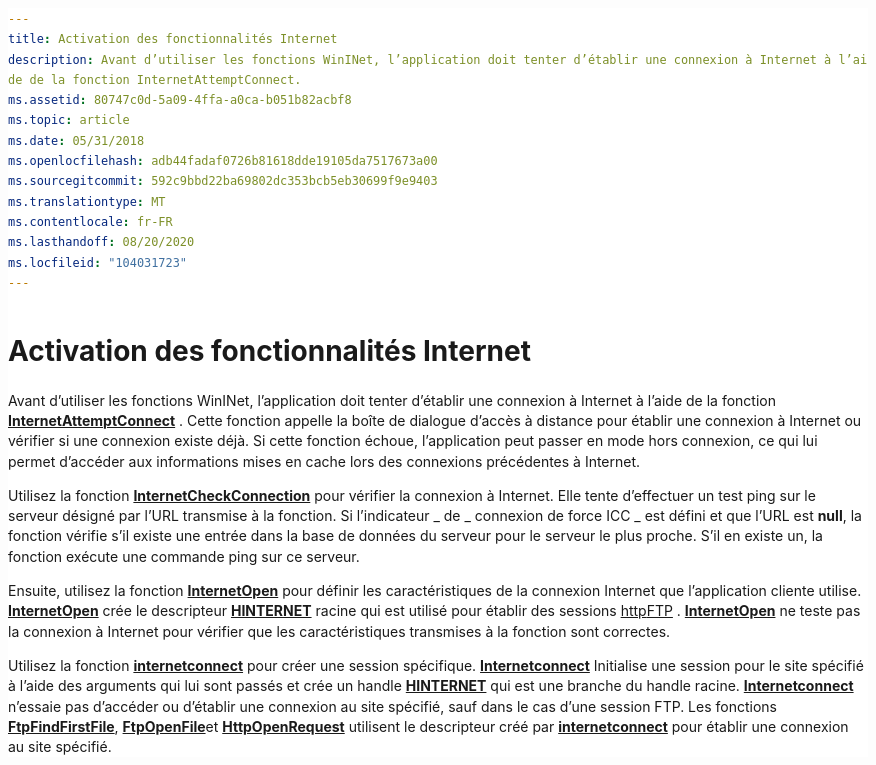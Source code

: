 ```yaml
---
title: Activation des fonctionnalités Internet
description: Avant d’utiliser les fonctions WinINet, l’application doit tenter d’établir une connexion à Internet à l’aide de la fonction InternetAttemptConnect.
ms.assetid: 80747c0d-5a09-4ffa-a0ca-b051b82acbf8
ms.topic: article
ms.date: 05/31/2018
ms.openlocfilehash: adb44fadaf0726b81618dde19105da7517673a00
ms.sourcegitcommit: 592c9bbd22ba69802dc353bcb5eb30699f9e9403
ms.translationtype: MT
ms.contentlocale: fr-FR
ms.lasthandoff: 08/20/2020
ms.locfileid: "104031723"
---
```

# <a name="enabling-internet-functionality"></a>Activation des fonctionnalités Internet

Avant d’utiliser les fonctions WinINet, l’application doit tenter d’établir une connexion à Internet à l’aide de la fonction [**InternetAttemptConnect**](/windows/desktop/api/Wininet/nf-wininet-internetattemptconnect) . Cette fonction appelle la boîte de dialogue d’accès à distance pour établir une connexion à Internet ou vérifier si une connexion existe déjà. Si cette fonction échoue, l’application peut passer en mode hors connexion, ce qui lui permet d’accéder aux informations mises en cache lors des connexions précédentes à Internet.

Utilisez la fonction [**InternetCheckConnection**](/windows/desktop/api/Wininet/nf-wininet-internetcheckconnectiona) pour vérifier la connexion à Internet. Elle tente d’effectuer un test ping sur le serveur désigné par l’URL transmise à la fonction. Si l’indicateur \_ de \_ connexion de force ICC \_ est défini et que l’URL est **null**, la fonction vérifie s’il existe une entrée dans la base de données du serveur pour le serveur le plus proche. S’il en existe un, la fonction exécute une commande ping sur ce serveur.

Ensuite, utilisez la fonction [**InternetOpen**](/windows/desktop/api/Wininet/nf-wininet-internetopena) pour définir les caractéristiques de la connexion Internet que l’application cliente utilise. [**InternetOpen**](/windows/desktop/api/Wininet/nf-wininet-internetopena) crée le descripteur [**HINTERNET**](appendix-a-hinternet-handles.md) racine qui est utilisé pour établir des sessions [http](http-sessions.md)[FTP](ftp-sessions.md) . [**InternetOpen**](/windows/desktop/api/Wininet/nf-wininet-internetopena) ne teste pas la connexion à Internet pour vérifier que les caractéristiques transmises à la fonction sont correctes.

Utilisez la fonction [**internetconnect**](/windows/desktop/api/Wininet/nf-wininet-internetconnecta) pour créer une session spécifique. [**Internetconnect**](/windows/desktop/api/Wininet/nf-wininet-internetconnecta) Initialise une session pour le site spécifié à l’aide des arguments qui lui sont passés et crée un handle [**HINTERNET**](appendix-a-hinternet-handles.md) qui est une branche du handle racine. [**Internetconnect**](/windows/desktop/api/Wininet/nf-wininet-internetconnecta) n’essaie pas d’accéder ou d’établir une connexion au site spécifié, sauf dans le cas d’une session FTP. Les fonctions [**FtpFindFirstFile**](/windows/desktop/api/Wininet/nf-wininet-ftpfindfirstfilea), [**FtpOpenFile**](/windows/desktop/api/Wininet/nf-wininet-ftpopenfilea)et [**HttpOpenRequest**](/windows/desktop/api/Wininet/nf-wininet-httpopenrequesta) utilisent le descripteur créé par [**internetconnect**](/windows/desktop/api/Wininet/nf-wininet-internetconnecta) pour établir une connexion au site spécifié.

